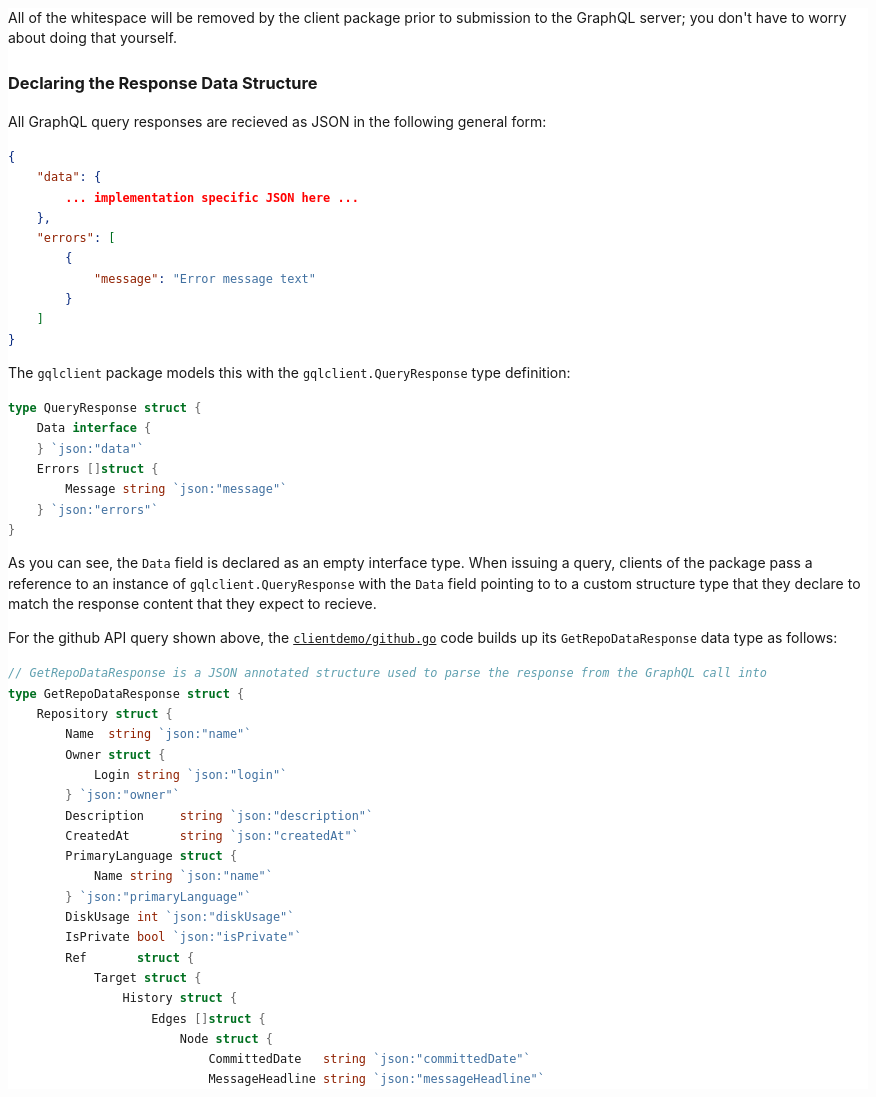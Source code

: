 All of the whitespace will be removed by the client package prior to submission to the GraphQL server;
you don't have to worry about doing that yourself.

### Declaring the Response Data Structure

All GraphQL query responses are recieved as JSON in the following general form:

```json
{
    "data": {
        ... implementation specific JSON here ...
    },
    "errors": [
        {
            "message": "Error message text"
        }
    ]
}
```

The `gqlclient` package models this with the `gqlclient.QueryResponse` type definition:

```go
type QueryResponse struct {
    Data interface {
    } `json:"data"`
    Errors []struct {
        Message string `json:"message"`
    } `json:"errors"`
}
```

As you can see, the `Data` field is declared as an empty interface type. When issuing a query, clients of
the package pass a reference to an instance of `gqlclient.QueryResponse` with the `Data` field pointing to
to a custom structure type that they declare to match the response content that they expect to recieve.

For the github API query shown above, the [`clientdemo/github.go`](/clientdemo/github.go) code builds up its 
`GetRepoDataResponse` data type as follows:

```go
// GetRepoDataResponse is a JSON annotated structure used to parse the response from the GraphQL call into
type GetRepoDataResponse struct {
    Repository struct {
        Name  string `json:"name"`
        Owner struct {
            Login string `json:"login"`
        } `json:"owner"`
        Description     string `json:"description"`
        CreatedAt       string `json:"createdAt"`
        PrimaryLanguage struct {
            Name string `json:"name"`
        } `json:"primaryLanguage"`
        DiskUsage int `json:"diskUsage"`
        IsPrivate bool `json:"isPrivate"`
        Ref       struct {
            Target struct {
                History struct {
                    Edges []struct {
                        Node struct {
                            CommittedDate   string `json:"committedDate"`
                            MessageHeadline string `json:"messageHeadline"`
```
